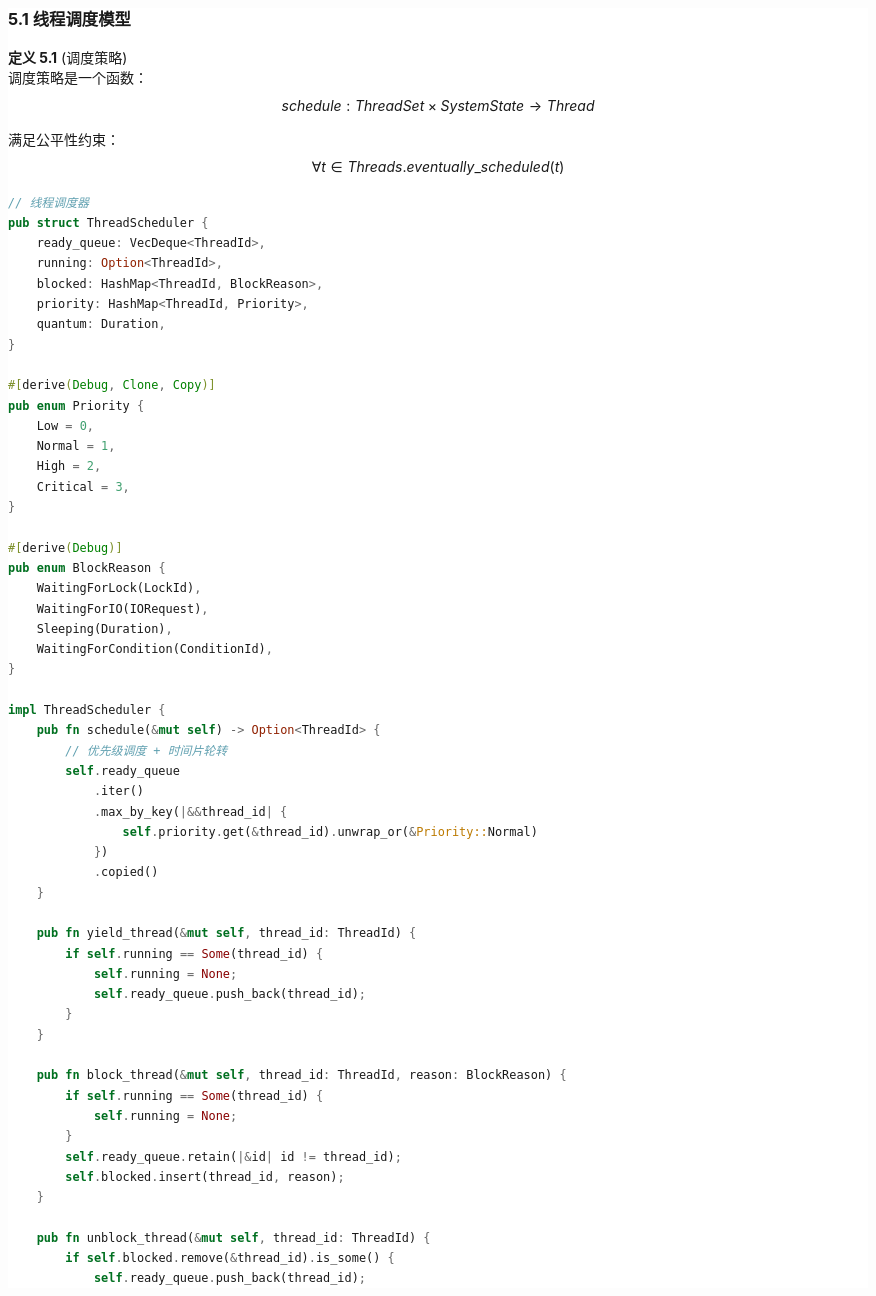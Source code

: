 ### 5.1 线程调度模型

**定义 5.1** (调度策略)  
调度策略是一个函数：
$$schedule: ThreadSet × SystemState → Thread$$

满足公平性约束：
$$∀t ∈ Threads. eventually\_scheduled(t)$$

```rust
// 线程调度器
pub struct ThreadScheduler {
    ready_queue: VecDeque<ThreadId>,
    running: Option<ThreadId>,
    blocked: HashMap<ThreadId, BlockReason>,
    priority: HashMap<ThreadId, Priority>,
    quantum: Duration,
}

#[derive(Debug, Clone, Copy)]
pub enum Priority {
    Low = 0,
    Normal = 1,
    High = 2,
    Critical = 3,
}

#[derive(Debug)]
pub enum BlockReason {
    WaitingForLock(LockId),
    WaitingForIO(IORequest),
    Sleeping(Duration),
    WaitingForCondition(ConditionId),
}

impl ThreadScheduler {
    pub fn schedule(&mut self) -> Option<ThreadId> {
        // 优先级调度 + 时间片轮转
        self.ready_queue
            .iter()
            .max_by_key(|&&thread_id| {
                self.priority.get(&thread_id).unwrap_or(&Priority::Normal)
            })
            .copied()
    }
    
    pub fn yield_thread(&mut self, thread_id: ThreadId) {
        if self.running == Some(thread_id) {
            self.running = None;
            self.ready_queue.push_back(thread_id);
        }
    }
    
    pub fn block_thread(&mut self, thread_id: ThreadId, reason: BlockReason) {
        if self.running == Some(thread_id) {
            self.running = None;
        }
        self.ready_queue.retain(|&id| id != thread_id);
        self.blocked.insert(thread_id, reason);
    }
    
    pub fn unblock_thread(&mut self, thread_id: ThreadId) {
        if self.blocked.remove(&thread_id).is_some() {
            self.ready_queue.push_back(thread_id);
```
